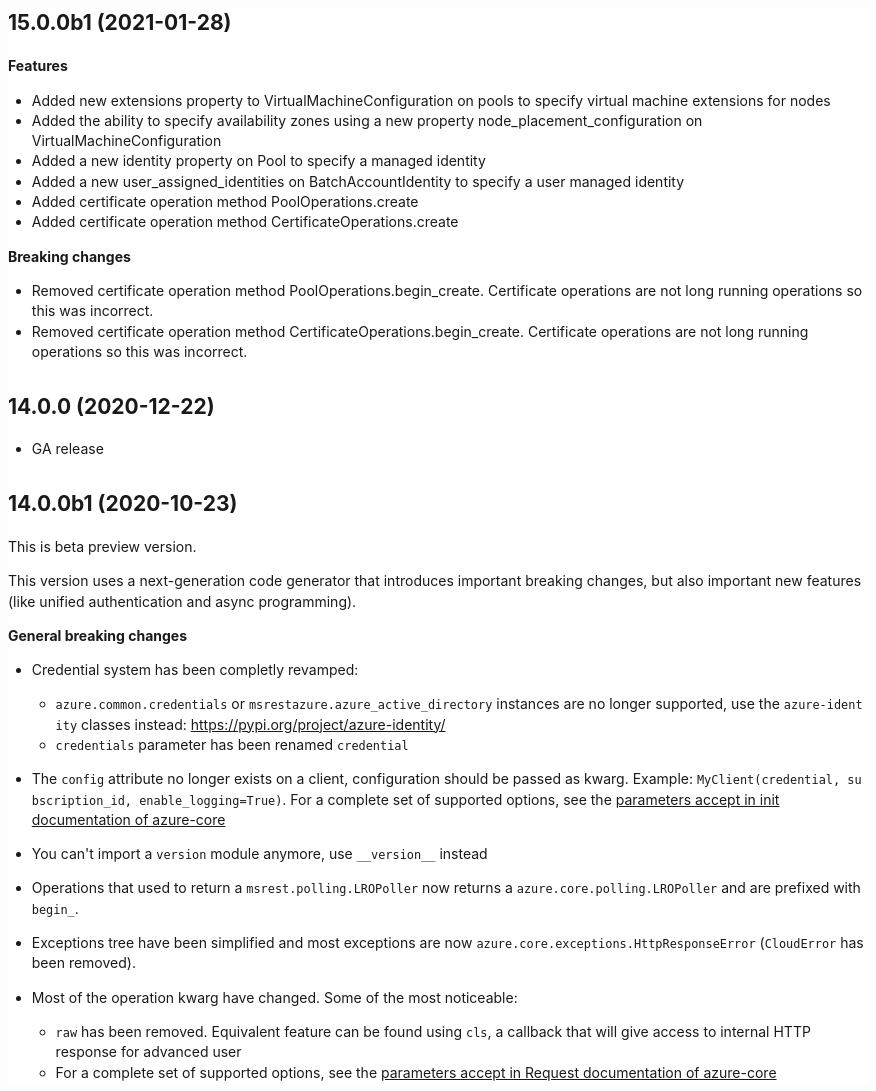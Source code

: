 ## 15.0.0b1 (2021-01-28)

**Features**

  - Added new extensions property to VirtualMachineConfiguration on pools to specify virtual machine extensions for nodes
  - Added the ability to specify availability zones using a new property node_placement_configuration on VirtualMachineConfiguration
  - Added a new identity property on Pool to specify a managed identity
  - Added a new user_assigned_identities on BatchAccountIdentity to specify a user managed identity
  - Added certificate operation method PoolOperations.create
  - Added certificate operation method CertificateOperations.create

**Breaking changes**

  - Removed certificate operation method PoolOperations.begin_create. Certificate operations are not long running operations so this was incorrect.
  - Removed certificate operation method CertificateOperations.begin_create. Certificate operations are not long running operations so this was incorrect.

## 14.0.0 (2020-12-22)

- GA release

## 14.0.0b1 (2020-10-23)

This is beta preview version.

This version uses a next-generation code generator that introduces important breaking changes, but also important new features (like unified authentication and async programming).

**General breaking changes**

- Credential system has been completly revamped:

  - `azure.common.credentials` or `msrestazure.azure_active_directory` instances are no longer supported, use the `azure-identity` classes instead: https://pypi.org/project/azure-identity/
  - `credentials` parameter has been renamed `credential`

- The `config` attribute no longer exists on a client, configuration should be passed as kwarg. Example: `MyClient(credential, subscription_id, enable_logging=True)`. For a complete set of
  supported options, see the [parameters accept in init documentation of azure-core](https://github.com/Azure/azure-sdk-for-python/blob/main/sdk/core/azure-core/CLIENT_LIBRARY_DEVELOPER.md#available-policies)
- You can't import a `version` module anymore, use `__version__` instead
- Operations that used to return a `msrest.polling.LROPoller` now returns a `azure.core.polling.LROPoller` and are prefixed with `begin_`.
- Exceptions tree have been simplified and most exceptions are now `azure.core.exceptions.HttpResponseError` (`CloudError` has been removed).
- Most of the operation kwarg have changed. Some of the most noticeable:

  - `raw` has been removed. Equivalent feature can be found using `cls`, a callback that will give access to internal HTTP response for advanced user
  - For a complete set of
  supported options, see the [parameters accept in Request documentation of azure-core](https://github.com/Azure/azure-sdk-for-python/blob/main/sdk/core/azure-core/CLIENT_LIBRARY_DEVELOPER.md#available-policies)

